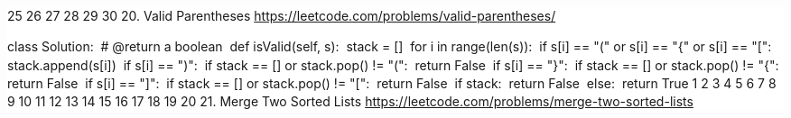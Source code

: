 25
26
27
28
29
30
20. Valid Parentheses
    https://leetcode.com/problems/valid-parentheses/

class Solution:
​    # @return a boolean
​    def isValid(self, s):
​        stack = []
​        for i in range(len(s)):
​            if s[i] == "(" or s[i] == "{" or s[i] == "[":
​                stack.append(s[i])
​            if s[i] == ")":
​                if stack == [] or stack.pop() != "(":
​                    return False
​            if s[i] == "}":
​                if stack == [] or stack.pop() != "{":
​                    return False
​            if s[i] == "]":
​                if stack == [] or stack.pop() != "[":
​                    return False
​        if stack:
​            return False
​        else:
​            return True
1
2
3
4
5
6
7
8
9
10
11
12
13
14
15
16
17
18
19
20
21. Merge Two Sorted Lists
    https://leetcode.com/problems/merge-two-sorted-lists
